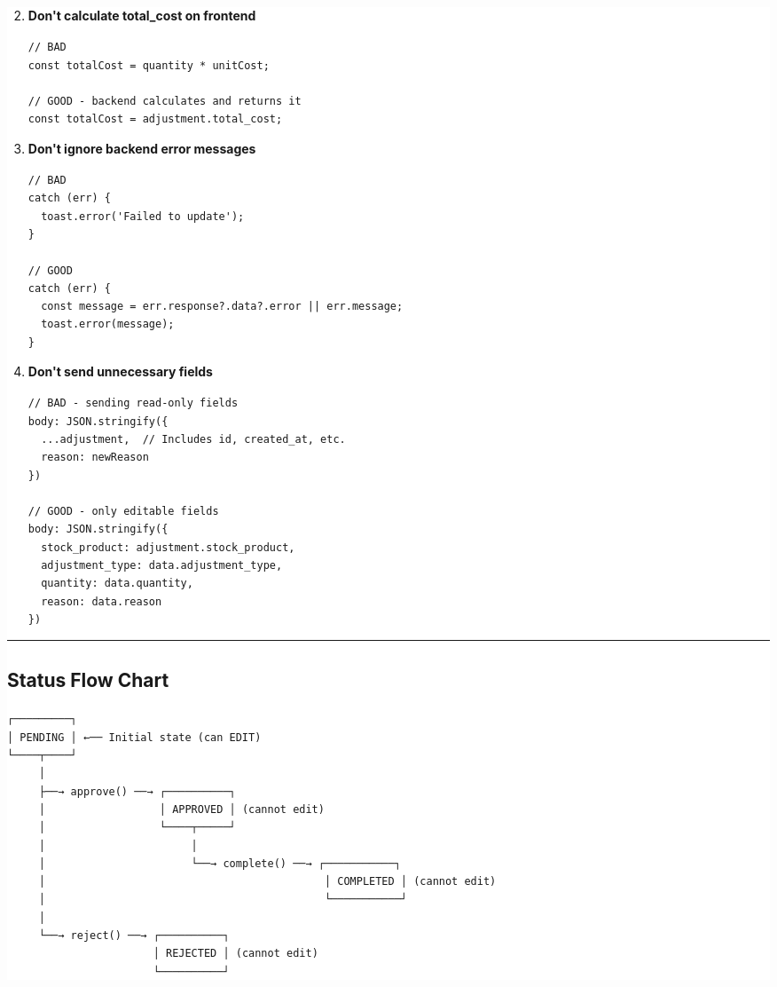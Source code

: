 2. **Don't calculate total_cost on frontend**
   ```tsx
   // BAD
   const totalCost = quantity * unitCost;

   // GOOD - backend calculates and returns it
   const totalCost = adjustment.total_cost;
   ```

3. **Don't ignore backend error messages**
   ```tsx
   // BAD
   catch (err) {
     toast.error('Failed to update');
   }

   // GOOD
   catch (err) {
     const message = err.response?.data?.error || err.message;
     toast.error(message);
   }
   ```

4. **Don't send unnecessary fields**
   ```tsx
   // BAD - sending read-only fields
   body: JSON.stringify({
     ...adjustment,  // Includes id, created_at, etc.
     reason: newReason
   })

   // GOOD - only editable fields
   body: JSON.stringify({
     stock_product: adjustment.stock_product,
     adjustment_type: data.adjustment_type,
     quantity: data.quantity,
     reason: data.reason
   })
   ```

---

## Status Flow Chart

```
┌─────────┐
│ PENDING │ ←── Initial state (can EDIT)
└────┬────┘
     │
     ├──→ approve() ──→ ┌──────────┐
     │                  │ APPROVED │ (cannot edit)
     │                  └────┬─────┘
     │                       │
     │                       └──→ complete() ──→ ┌───────────┐
     │                                            │ COMPLETED │ (cannot edit)
     │                                            └───────────┘
     │
     └──→ reject() ──→ ┌──────────┐
                       │ REJECTED │ (cannot edit)
                       └──────────┘
```
